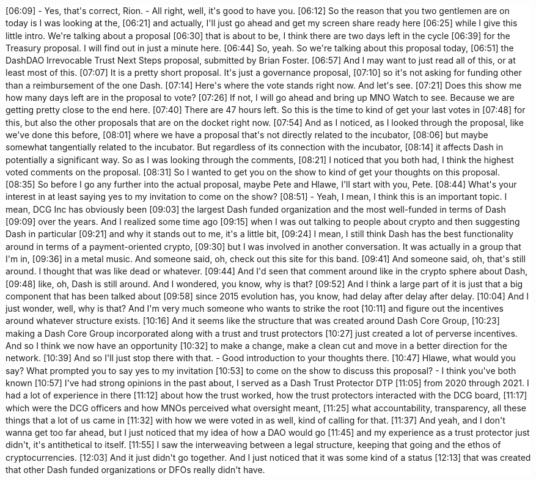 [06:09] - Yes, that's correct, Rion. - All right, well, it's good to have you.
[06:12] So the reason that you two gentlemen are on today is I was looking at the,
[06:21] and actually, I'll just go ahead and get my screen share ready here
[06:25] while I give this little intro. We're talking about a proposal
[06:30] that is about to be, I think there are two days left in the cycle
[06:39] for the Treasury proposal. I will find out in just a minute here.
[06:44] So, yeah. So we're talking about this proposal today,
[06:51] the DashDAO Irrevocable Trust Next Steps proposal, submitted by Brian Foster.
[06:57] And I may want to just read all of this, or at least most of this.
[07:07] It is a pretty short proposal. It's just a governance proposal,
[07:10] so it's not asking for funding other than a reimbursement of the one Dash.
[07:14] Here's where the vote stands right now. And let's see.
[07:21] Does this show me how many days left are in the proposal to vote?
[07:26] If not, I will go ahead and bring up MNO Watch to see. Because we are getting pretty close to the end here.
[07:40] There are 47 hours left. So this is the time to kind of get your last votes in
[07:48] for this, but also the other proposals that are on the docket right now.
[07:54] And as I noticed, as I looked through the proposal, like we've done this before,
[08:01] where we have a proposal that's not directly related to the incubator,
[08:06] but maybe somewhat tangentially related to the incubator. But regardless of its connection with the incubator,
[08:14] it affects Dash in potentially a significant way. So as I was looking through the comments,
[08:21] I noticed that you both had, I think the highest voted comments on the proposal.
[08:31] So I wanted to get you on the show to kind of get your thoughts on this proposal.
[08:35] So before I go any further into the actual proposal, maybe Pete and Hlawe, I'll start with you, Pete.
[08:44] What's your interest in at least saying yes to my invitation to come on the show?
[08:51] - Yeah, I mean, I think this is an important topic. I mean, DCG Inc has obviously been
[09:03] the largest Dash funded organization and the most well-funded in terms of Dash
[09:09] over the years. And I realized some time ago
[09:15] when I was out talking to people about crypto and then suggesting Dash in particular
[09:21] and why it stands out to me, it's a little bit,
[09:24] I mean, I still think Dash has the best functionality around in terms of a payment-oriented crypto,
[09:30] but I was involved in another conversation. It was actually in a group that I'm in,
[09:36] in a metal music. And someone said, oh, check out this site for this band.
[09:41] And someone said, oh, that's still around. I thought that was like dead or whatever.
[09:44] And I'd seen that comment around like in the crypto sphere about Dash,
[09:48] like, oh, Dash is still around. And I wondered, you know, why is that?
[09:52] And I think a large part of it is just that a big component that has been talked about
[09:58] since 2015 evolution has, you know, had delay after delay after delay.
[10:04] And I just wonder, well, why is that? And I'm very much someone who wants to strike the root
[10:11] and figure out the incentives around whatever structure exists.
[10:16] And it seems like the structure that was created around Dash Core Group,
[10:23] making a Dash Core Group incorporated along with a trust and trust protectors
[10:27] just created a lot of perverse incentives. And so I think we now have an opportunity
[10:32] to make a change, make a clean cut and move in a better direction for the network.
[10:39] And so I'll just stop there with that. - Good introduction to your thoughts there.
[10:47] Hlawe, what would you say? What prompted you to say yes to my invitation
[10:53] to come on the show to discuss this proposal? - I think you've both known
[10:57] I've had strong opinions in the past about, I served as a Dash Trust Protector DTP
[11:05] from 2020 through 2021. I had a lot of experience in there
[11:12] about how the trust worked, how the trust protectors interacted with the DCG board,
[11:17] which were the DCG officers and how MNOs perceived what oversight meant,
[11:25] what accountability, transparency, all these things that a lot of us came in
[11:32] with how we were voted in as well, kind of calling for that.
[11:37] And yeah, and I don't wanna get too far ahead, but I just noticed that my idea of how a DAO would go
[11:45] and my experience as a trust protector just didn't, it's antithetical to itself.
[11:55] I saw the interweaving between a legal structure, keeping that going and the ethos of cryptocurrencies.
[12:03] And it just didn't go together. And I just noticed that it was some kind of a status
[12:13] that was created that other Dash funded organizations or DFOs really didn't have.